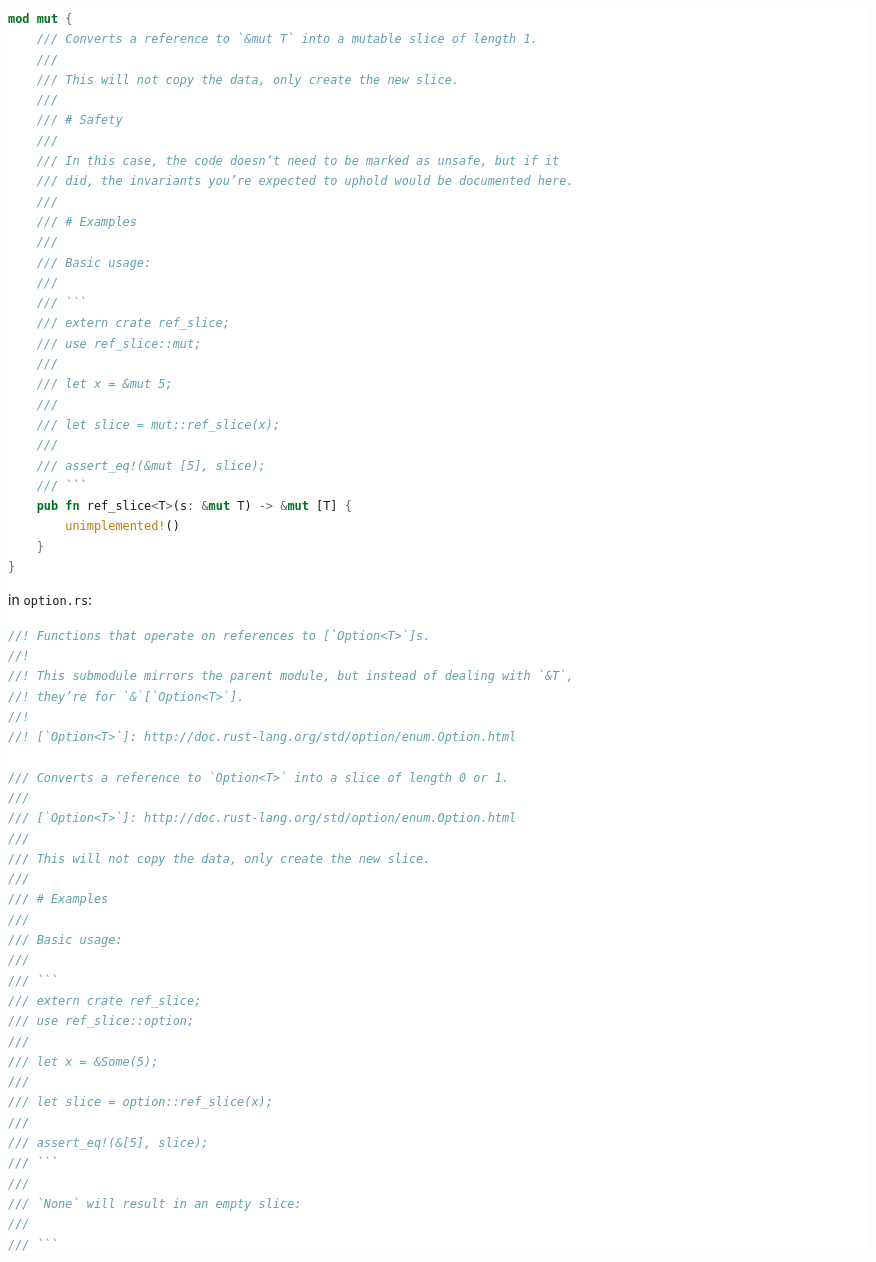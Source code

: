 ```rust
mod mut {
    /// Converts a reference to `&mut T` into a mutable slice of length 1.
    ///
    /// This will not copy the data, only create the new slice.
    ///
    /// # Safety
    ///
    /// In this case, the code doesn’t need to be marked as unsafe, but if it
    /// did, the invariants you’re expected to uphold would be documented here.
    ///
    /// # Examples
    ///
    /// Basic usage:
    ///
    /// ```
    /// extern crate ref_slice;
    /// use ref_slice::mut;
    /// 
    /// let x = &mut 5;
    ///
    /// let slice = mut::ref_slice(x);
    ///
    /// assert_eq!(&mut [5], slice);
    /// ```
    pub fn ref_slice<T>(s: &mut T) -> &mut [T] {
        unimplemented!()
    }
}
```

in `option.rs`:

```rust
//! Functions that operate on references to [`Option<T>`]s.
//!
//! This submodule mirrors the parent module, but instead of dealing with `&T`,
//! they’re for `&`[`Option<T>`].
//!
//! [`Option<T>`]: http://doc.rust-lang.org/std/option/enum.Option.html

/// Converts a reference to `Option<T>` into a slice of length 0 or 1.
///
/// [`Option<T>`]: http://doc.rust-lang.org/std/option/enum.Option.html
///
/// This will not copy the data, only create the new slice.
///
/// # Examples
///
/// Basic usage:
///
/// ```
/// extern crate ref_slice;
/// use ref_slice::option;
/// 
/// let x = &Some(5);
///
/// let slice = option::ref_slice(x);
///
/// assert_eq!(&[5], slice);
/// ```
///
/// `None` will result in an empty slice:
///
/// ```
```

[summary]: #summary
[RFC 505]: https://github.com/rust-lang/rfcs/blob/master/text/0505-api-comment-conventions.md
[motivation]: #motivation
[design]: #detailed-design
[english]: #english
[using-markdown]: #using-markdown
[Rust website]: http://www.rust-lang.org
[website]: http://www.rust-lang.org
[examples-in-api-docs]: #examples-in-api-docs
[referring-to-types]: #referring-to-types
[use-parentheses-for-functions]: #use-parentheses-for-functions
[link-all-the-things]: #link-all-the-things
[module-level-vs-type-level-docs]: #module-level-vs-type-level-docs
[example]: #example
[ref_slice]: https://crates.io/crates/ref_slice
[drawbacks]: #drawbacks
[alternatives]: #alternatives
[unresolved]: #unresolved-questions
[summary-sentence]: #summary-sentence
[english]: #english
[use-line-comments]: #use-line-comments
[using-markdown]: #using-markdown
[Rust website]: http://www.rust-lang.org
[website]: http://www.rust-lang.org
[examples-in-api-docs]: #examples-in-api-docs
[referring-to-types]: #referring-to-types
[use-parentheses-for-functions]: #use-parentheses-for-functions
[link-all-the-things]: #link-all-the-things
[module-level-vs-type-level-docs]: #module-level-vs-type-level-docs
[example]: #example
[ref_slice]: https://crates.io/crates/ref_slice